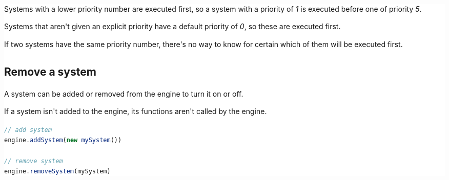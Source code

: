 Systems with a lower priority number are executed first, so a system with a priority of _1_ is executed before one of priority _5_.

Systems that aren't given an explicit priority have a default priority of _0_, so these are executed first.

If two systems have the same priority number, there's no way to know for certain which of them will be executed first.


## Remove a system

A system can be added or removed from the engine to turn it on or off.

If a system isn't added to the engine, its functions aren't called by the engine.

```ts
// add system
engine.addSystem(new mySystem())

// remove system
engine.removeSystem(mySystem)
```